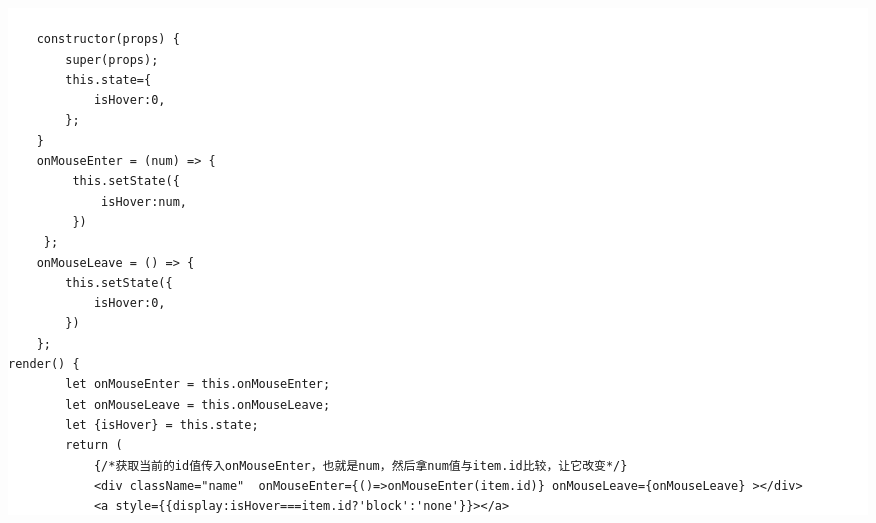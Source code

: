 

```react

    constructor(props) {
        super(props);
        this.state={
            isHover:0,
        };
    }
    onMouseEnter = (num) => {
         this.setState({
             isHover:num,
         })
     };
    onMouseLeave = () => {
        this.setState({
            isHover:0,
        })
    };
render() {
        let onMouseEnter = this.onMouseEnter;
        let onMouseLeave = this.onMouseLeave;
        let {isHover} = this.state;
        return (
            {/*获取当前的id值传入onMouseEnter，也就是num，然后拿num值与item.id比较，让它改变*/}
			<div className="name"  onMouseEnter={()=>onMouseEnter(item.id)} onMouseLeave={onMouseLeave} ></div>
            <a style={{display:isHover===item.id?'block':'none'}}></a>
```























